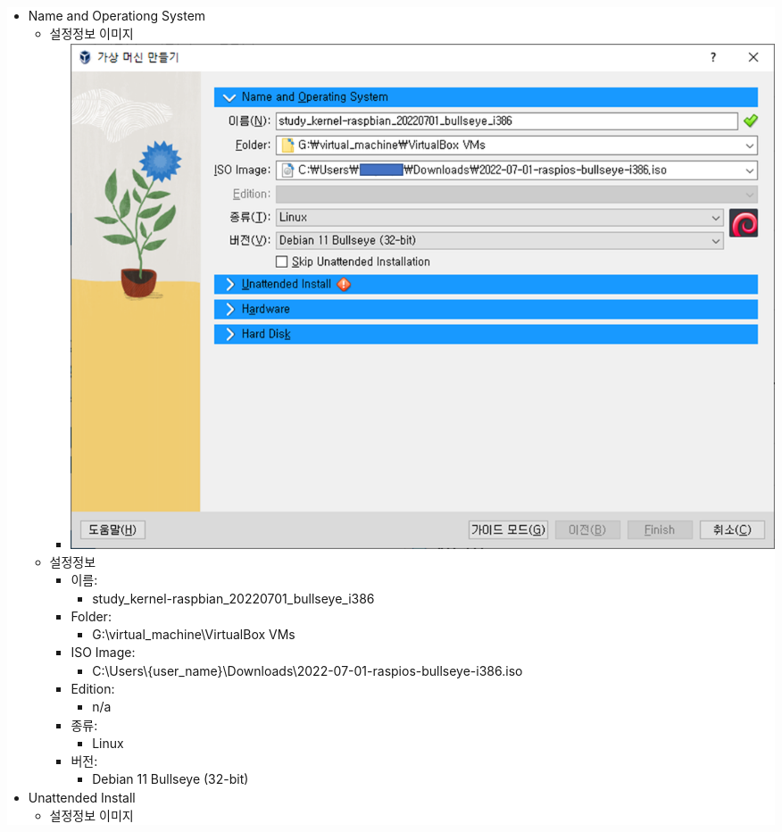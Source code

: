 - Name and Operationg System
  - 설정정보 이미지
    - ![image-20230326150107078](files/img/image-20230326150107078.png)
  - 설정정보
    - 이름: 
      - study_kernel-raspbian_20220701_bullseye_i386
    - Folder: 
      - G:\virtual_machine\VirtualBox VMs
    - ISO Image: 
      - C:\Users\\{user_name\}\Downloads\2022-07-01-raspios-bullseye-i386.iso
    - Edition: 
      - n/a
    - 종류: 
      - Linux
    - 버전: 
      - Debian 11 Bullseye (32-bit)
- Unattended Install
  - 설정정보 이미지